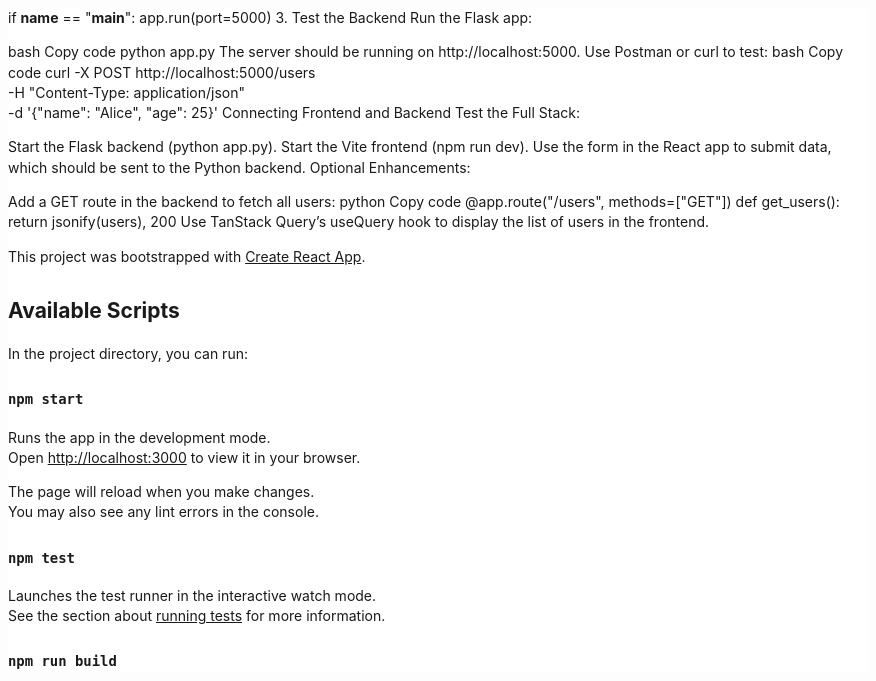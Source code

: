 if __name__ == "__main__":
    app.run(port=5000)
3. Test the Backend
Run the Flask app:

bash
Copy code
python app.py
The server should be running on http://localhost:5000.
Use Postman or curl to test:
bash
Copy code
curl -X POST http://localhost:5000/users \
-H "Content-Type: application/json" \
-d '{"name": "Alice", "age": 25}'
Connecting Frontend and Backend
Test the Full Stack:

Start the Flask backend (python app.py).
Start the Vite frontend (npm run dev).
Use the form in the React app to submit data, which should be sent to the Python backend.
Optional Enhancements:

Add a GET route in the backend to fetch all users:
python
Copy code
@app.route("/users", methods=["GET"])
def get_users():
    return jsonify(users), 200
Use TanStack Query’s useQuery hook to display the list of users in the frontend.


This project was bootstrapped with [Create React App](https://github.com/facebook/create-react-app).

## Available Scripts

In the project directory, you can run:

### `npm start`

Runs the app in the development mode.\
Open [http://localhost:3000](http://localhost:3000) to view it in your browser.

The page will reload when you make changes.\
You may also see any lint errors in the console.

### `npm test`

Launches the test runner in the interactive watch mode.\
See the section about [running tests](https://facebook.github.io/create-react-app/docs/running-tests) for more information.

### `npm run build`
